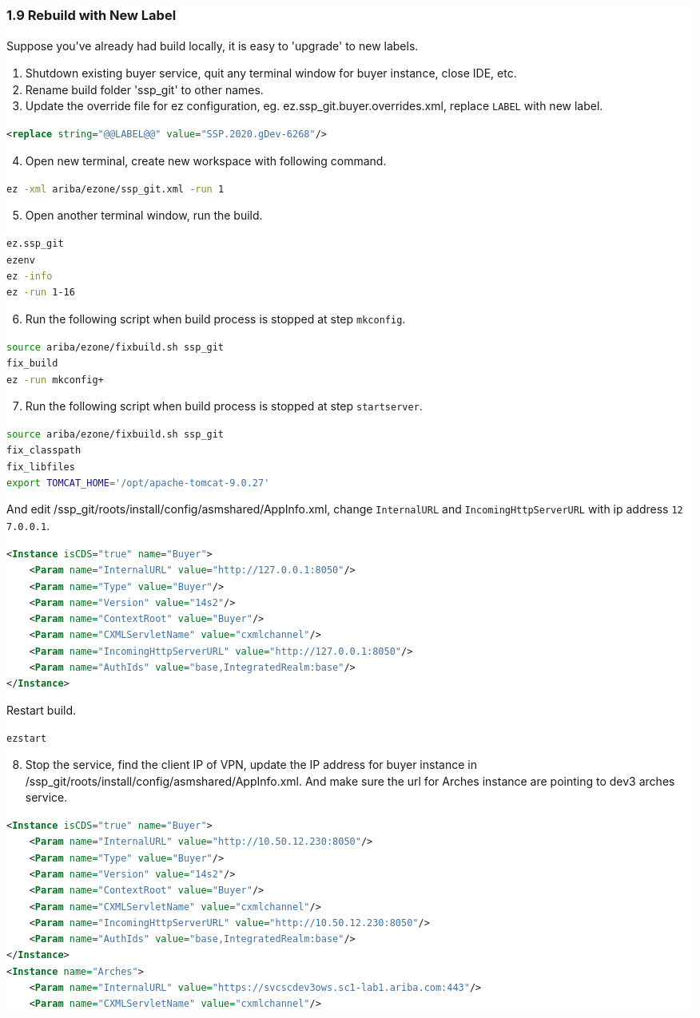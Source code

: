 ### 1.9 Rebuild with New Label
Suppose you've already had build locally, it is easy to 'upgrade' to new labels.  
1) Shutdown existing buyer service, quit any terminal window for buyer instance, close IDE, etc.  
2) Rename build folder 'ssp_git' to other names.  
3) Update the override file for ez configuration, eg. ez.ssp_git.buyer.overrides.xml, replace `LABEL` with new label.
```xml
<replace string="@@LABEL@@" value="SSP.2020.gDev-6268"/>
```
4) Open new terminal, create new workspace with following command.
```sh
ez -xml ariba/ezone/ssp_git.xml -run 1
```
5) Open another terminal window, run the build.
```sh
ez.ssp_git
ezenv
ez -info
ez -run 1-16
```
6) Run the following script when build process is stopped at step `mkconfig`.
```sh
source ariba/ezone/fixbuild.sh ssp_git
fix_build
ez -run mkconfig+
```
7) Run the following script when build process is stopped at step `startserver`.
```sh
source ariba/ezone/fixbuild.sh ssp_git
fix_classpath
fix_libfiles
export TOMCAT_HOME='/opt/apache-tomcat-9.0.27'
```
And edit /ssp_git/roots/install/config/asmshared/AppInfo.xml, change `InternalURL` and `IncomingHttpServerURL` with ip address `127.0.0.1`.
```xml
<Instance isCDS="true" name="Buyer">
    <Param name="InternalURL" value="http://127.0.0.1:8050"/>
    <Param name="Type" value="Buyer"/>
    <Param name="Version" value="14s2"/>
    <Param name="ContextRoot" value="Buyer"/>
    <Param name="CXMLServletName" value="cxmlchannel"/>
    <Param name="IncomingHttpServerURL" value="http://127.0.0.1:8050"/>
    <Param name="AuthIds" value="base,IntegratedRealm:base"/>
</Instance>
```
Restart build.
```sh
ezstart
```
8) Stop the service, find the client IP of VPN, update the IP address for buyer instance in /ssp_git/roots/install/config/asmshared/AppInfo.xml. And make sure the url for Arches instance are pointing to dev3 arches service.
```xml
<Instance isCDS="true" name="Buyer">
	<Param name="InternalURL" value="http://10.50.12.230:8050"/>
	<Param name="Type" value="Buyer"/>
	<Param name="Version" value="14s2"/>
	<Param name="ContextRoot" value="Buyer"/>
	<Param name="CXMLServletName" value="cxmlchannel"/>
	<Param name="IncomingHttpServerURL" value="http://10.50.12.230:8050"/>
	<Param name="AuthIds" value="base,IntegratedRealm:base"/>
</Instance>
<Instance name="Arches">
	<Param name="InternalURL" value="https://svcscdev3ows.sc1-lab1.ariba.com:443"/>
	<Param name="CXMLServletName" value="cxmlchannel"/>
```